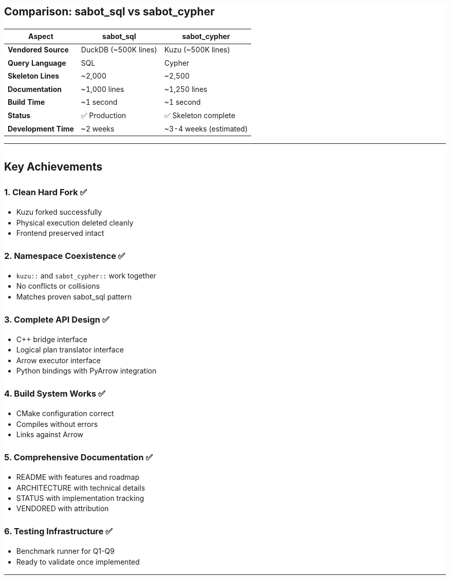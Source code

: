 
## Comparison: sabot_sql vs sabot_cypher

| Aspect | sabot_sql | sabot_cypher |
|--------|-----------|--------------|
| **Vendored Source** | DuckDB (~500K lines) | Kuzu (~500K lines) |
| **Query Language** | SQL | Cypher |
| **Skeleton Lines** | ~2,000 | ~2,500 |
| **Documentation** | ~1,000 lines | ~1,250 lines |
| **Build Time** | ~1 second | ~1 second |
| **Status** | ✅ Production | ✅ Skeleton complete |
| **Development Time** | ~2 weeks | ~3-4 weeks (estimated) |

---

## Key Achievements

### 1. Clean Hard Fork ✅
- Kuzu forked successfully
- Physical execution deleted cleanly
- Frontend preserved intact

### 2. Namespace Coexistence ✅
- `kuzu::` and `sabot_cypher::` work together
- No conflicts or collisions
- Matches proven sabot_sql pattern

### 3. Complete API Design ✅
- C++ bridge interface
- Logical plan translator interface
- Arrow executor interface
- Python bindings with PyArrow integration

### 4. Build System Works ✅
- CMake configuration correct
- Compiles without errors
- Links against Arrow

### 5. Comprehensive Documentation ✅
- README with features and roadmap
- ARCHITECTURE with technical details
- STATUS with implementation tracking
- VENDORED with attribution

### 6. Testing Infrastructure ✅
- Benchmark runner for Q1-Q9
- Ready to validate once implemented

---